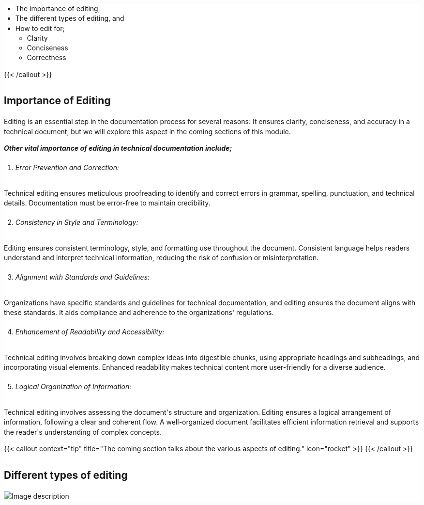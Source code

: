 - The importance of editing,
- The different types of editing, and
- How to edit for;
  - Clarity
  - Conciseness
  - Correctness

{{< /callout >}}

## Importance of Editing

Editing is an essential step in the documentation process for several reasons: It ensures clarity, conciseness, and accuracy in a technical document, but we will explore this aspect in the coming sections of this module.

**_Other vital importance of editing in technical documentation include;_**

1. ###### Error Prevention and Correction:

Technical editing ensures meticulous proofreading to identify and correct errors in grammar, spelling, punctuation, and technical details. Documentation must be error-free to maintain credibility.

2. ###### Consistency in Style and Terminology:

Editing ensures consistent terminology, style, and formatting use throughout the document. Consistent language helps readers understand and interpret technical information, reducing the risk of confusion or misinterpretation.

3. ###### Alignment with Standards and Guidelines:

Organizations have specific standards and guidelines for technical documentation, and editing ensures the document aligns with these standards. It aids compliance and adherence to the organizations' regulations.

4. ###### Enhancement of Readability and Accessibility:

Technical editing involves breaking down complex ideas into digestible chunks, using appropriate headings and subheadings, and incorporating visual elements. Enhanced readability makes technical content more user-friendly for a diverse audience.

5. ###### Logical Organization of Information:

Technical editing involves assessing the document's structure and organization. Editing ensures a logical arrangement of information, following a clear and coherent flow. A well-organized document facilitates efficient information retrieval and supports the reader's understanding of complex concepts.

{{< callout context="tip" title="The coming section talks about the various aspects of editing." icon="rocket" >}}
{{< /callout >}}

## Different types of editing





<img src="https://dev-to-uploads.s3.amazonaws.com/uploads/articles/zzz49tg57h6bkelkjnyp.png" alt="Image description" width="400" height="300">
